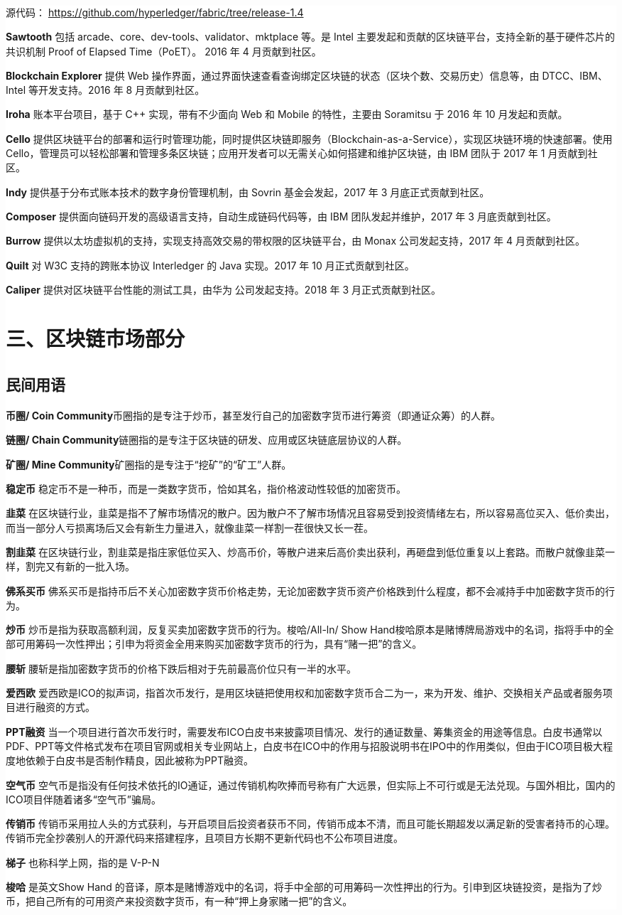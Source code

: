 源代码： https://github.com/hyperledger/fabric/tree/release-1.4 

**Sawtooth** 包括 arcade、core、dev-tools、validator、mktplace 等。是 Intel 主要发起和贡献的区块链平台，支持全新的基于硬件芯片的共识机制 Proof of Elapsed Time（PoET）。 2016 年 4 月贡献到社区。

**Blockchain Explorer** 提供 Web 操作界面，通过界面快速查看查询绑定区块链的状态（区块个数、交易历史）信息等，由 DTCC、IBM、Intel 等开发支持。2016 年 8 月贡献到社区。

**Iroha** 账本平台项目，基于 C++ 实现，带有不少面向 Web 和 Mobile 的特性，主要由 Soramitsu 于 2016 年 10 月发起和贡献。

**Cello** 提供区块链平台的部署和运行时管理功能，同时提供区块链即服务（Blockchain-as-a-Service），实现区块链环境的快速部署。使用 Cello，管理员可以轻松部署和管理多条区块链；应用开发者可以无需关心如何搭建和维护区块链，由 IBM 团队于 2017 年 1 月贡献到社区。

**Indy** 提供基于分布式账本技术的数字身份管理机制，由 Sovrin 基金会发起，2017 年 3 月底正式贡献到社区。

**Composer** 提供面向链码开发的高级语言支持，自动生成链码代码等，由 IBM 团队发起并维护，2017 年 3 月底贡献到社区。

**Burrow** 提供以太坊虚拟机的支持，实现支持高效交易的带权限的区块链平台，由 Monax 公司发起支持，2017 年 4 月贡献到社区。

**Quilt** 对 W3C 支持的跨账本协议 Interledger 的 Java 实现。2017 年 10 月正式贡献到社区。

**Caliper** 提供对区块链平台性能的测试工具，由华为 公司发起支持。2018 年 3 月正式贡献到社区。

# 三、区块链市场部分

## 民间用语

**币圈/ Coin Community**币圈指的是专注于炒币，甚至发行自己的加密数字货币进行筹资（即通证众筹）的人群。

**链圈/ Chain Community**链圈指的是专注于区块链的研发、应用或区块链底层协议的人群。

**矿圈/ Mine Community**矿圈指的是专注于“挖矿”的“矿工”人群。 

**稳定币** 稳定币不是一种币，而是一类数字货币，恰如其名，指价格波动性较低的加密货币。

**韭菜** 在区块链行业，韭菜是指不了解市场情况的散户。因为散户不了解市场情况且容易受到投资情绪左右，所以容易高位买入、低价卖出，而当一部分人亏损离场后又会有新生力量进入，就像韭菜一样割一茬很快又长一茬。

**割韭菜** 在区块链行业，割韭菜是指庄家低位买入、炒高币价，等散户进来后高价卖出获利，再砸盘到低位重复以上套路。而散户就像韭菜一样，割完又有新的一批入场。 

**佛系买币** 佛系买币是指持币后不关心加密数字货币价格走势，无论加密数字货币资产价格跌到什么程度，都不会减持手中加密数字货币的行为。

**炒币** 炒币是指为获取高额利润，反复买卖加密数字货币的行为。梭哈/All-ln/ Show Hand梭哈原本是赌博牌局游戏中的名词，指将手中的全部可用筹码一次性押出；引申为将资金全用来购买加密数字货币的行为，具有“赌一把”的含义。

**腰斩** 腰斩是指加密数字货币的价格下跌后相对于先前最高价位只有一半的水平。

**爱西欧** 爱西欧是ICO的拟声词，指首次币发行，是用区块链把使用权和加密数字货币合二为一，来为开发、维护、交换相关产品或者服务项目进行融资的方式。

**PPT融资** 当一个项目进行首次币发行时，需要发布ICO白皮书来披露项目情况、发行的通证数量、筹集资金的用途等信息。白皮书通常以PDF、PPT等文件格式发布在项目官网或相关专业网站上，白皮书在ICO中的作用与招股说明书在IPO中的作用类似，但由于ICO项目极大程度地依赖于白皮书是否制作精良，因此被称为PPT融资。

**空气币** 空气币是指没有任何技术依托的IO通证，通过传销机构吹捧而号称有广大远景，但实际上不可行或是无法兑现。与国外相比，国内的ICO项目伴随着诸多“空气币”骗局。

**传销币** 传销币采用拉人头的方式获利，与开启项目后投资者获币不同，传销币成本不清，而且可能长期超发以满足新的受害者持币的心理。传销币完全抄袭别人的开源代码来搭建程序，且项目方长期不更新代码也不公布项目进度。

**梯子** 也称科学上网，指的是 V-P-N 

**梭哈** 是英文Show Hand 的音译，原本是赌博游戏中的名词，将手中全部的可用筹码一次性押出的行为。引申到区块链投资，是指为了炒币，把自己所有的可用资产来投资数字货币，有一种“押上身家赌一把”的含义。
